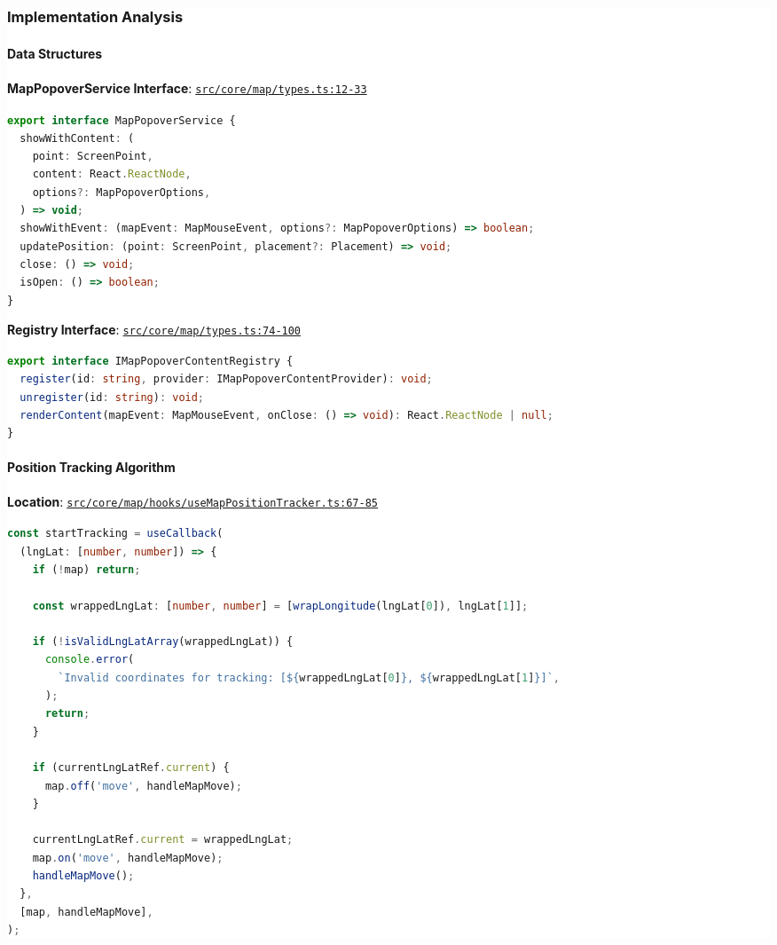 ### Implementation Analysis

#### Data Structures

**MapPopoverService Interface**: [`src/core/map/types.ts:12-33`](../../src/core/map/types.ts#L12-L33)

```typescript
export interface MapPopoverService {
  showWithContent: (
    point: ScreenPoint,
    content: React.ReactNode,
    options?: MapPopoverOptions,
  ) => void;
  showWithEvent: (mapEvent: MapMouseEvent, options?: MapPopoverOptions) => boolean;
  updatePosition: (point: ScreenPoint, placement?: Placement) => void;
  close: () => void;
  isOpen: () => boolean;
}
```

**Registry Interface**: [`src/core/map/types.ts:74-100`](../../src/core/map/types.ts#L74-L100)

```typescript
export interface IMapPopoverContentRegistry {
  register(id: string, provider: IMapPopoverContentProvider): void;
  unregister(id: string): void;
  renderContent(mapEvent: MapMouseEvent, onClose: () => void): React.ReactNode | null;
}
```

#### Position Tracking Algorithm

**Location**: [`src/core/map/hooks/useMapPositionTracker.ts:67-85`](../../src/core/map/hooks/useMapPositionTracker.ts#L67-L85)

```typescript
const startTracking = useCallback(
  (lngLat: [number, number]) => {
    if (!map) return;

    const wrappedLngLat: [number, number] = [wrapLongitude(lngLat[0]), lngLat[1]];

    if (!isValidLngLatArray(wrappedLngLat)) {
      console.error(
        `Invalid coordinates for tracking: [${wrappedLngLat[0]}, ${wrappedLngLat[1]}]`,
      );
      return;
    }

    if (currentLngLatRef.current) {
      map.off('move', handleMapMove);
    }

    currentLngLatRef.current = wrappedLngLat;
    map.on('move', handleMapMove);
    handleMapMove();
  },
  [map, handleMapMove],
);
```
